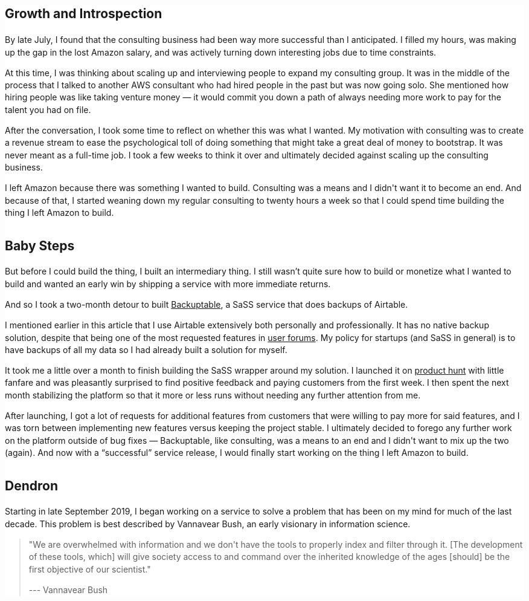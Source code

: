 ## Growth and Introspection

By late July, I found that the consulting business had been way more successful than I anticipated. I filled my hours, was making up the gap in the lost Amazon salary, and was actively turning down interesting jobs due to time constraints.

At this time, I was thinking about scaling up and interviewing people to expand my consulting group. It was in the middle of the process that I talked to another AWS consultant who had hired people in the past but was now going solo. She mentioned how hiring people was like taking venture money — it would commit you down a path of always needing more work to pay for the talent you had on file.

After the conversation, I took some time to reflect on whether this was what I wanted. My motivation with consulting was to create a revenue stream to ease the psychological toll of doing something that might take a great deal of money to bootstrap. It was never meant as a full-time job. I took a few weeks to think it over and ultimately decided against scaling up the consulting business.

I left Amazon because there was something I wanted to build. Consulting was a means and I didn't want it to become an end. And because of that, I started weaning down my regular consulting to twenty hours a week so that I could spend time building the thing I left Amazon to build.

## Baby Steps

But before I could build the thing, I built an intermediary thing. I still wasn’t quite sure how to build or monetize what I wanted to build and wanted an early win by shipping a service with more immediate returns.

And so I took a two-month detour to built [Backuptable](https://backuptable.com), a SaSS service that does backups of Airtable.

I mentioned earlier in this article that I use Airtable extensively both personally and professionally. It has no native backup solution, despite that being one of the most requested features in [user forums](https://community.airtable.com/t/offline-local-backup/754). My policy for startups (and SaSS in general) is to have backups of all my data so I had already built a solution for myself.

It took me a little over a month to finish building the SaSS wrapper around my solution. I launched it on [product hunt](https://www.producthunt.com/posts/backuptable) with little fanfare and was pleasantly surprised to find positive feedback and paying customers from the first week. I then spent the next month stabilizing the platform so that it more or less runs without needing any further attention from me.

After launching, I got a lot of requests for additional features from customers that were willing to pay more for said features, and I was torn between implementing new features versus keeping the project stable. I ultimately decided to forego any further work on the platform outside of bug fixes — Backuptable, like consulting, was a means to an end and I didn't want to mix up the two (again). And now with a “successful” service release, I would finally start working on the thing I left Amazon to build.

## Dendron

Starting in late September 2019, I began working on a service to solve a problem that has been on my mind for much of the last decade. This problem is best described by Vannavear Bush, an early visionary in information science.

> "We are overwhelmed with information and we don't have the tools to properly index and filter through it. [The development of these tools, which] will give society access to and command over the inherited knowledge of the ages [should] be the first objective of our scientist."
>
> --- Vannavear Bush


[8217-0001]: https://www.kalzumeus.com/
[8217-0002]: https://daedtech.com/
[8217-0003]: http://www.amazon.com/dp/product/0787976393/ref=as_li_ss_tl?ie=UTF8&linkCode=ll1&tag=bretttercom-20
[8217-0004]: https://amzn.to/2QsQAym
[8217-0005]: https://twitter.com/QuinnyPig